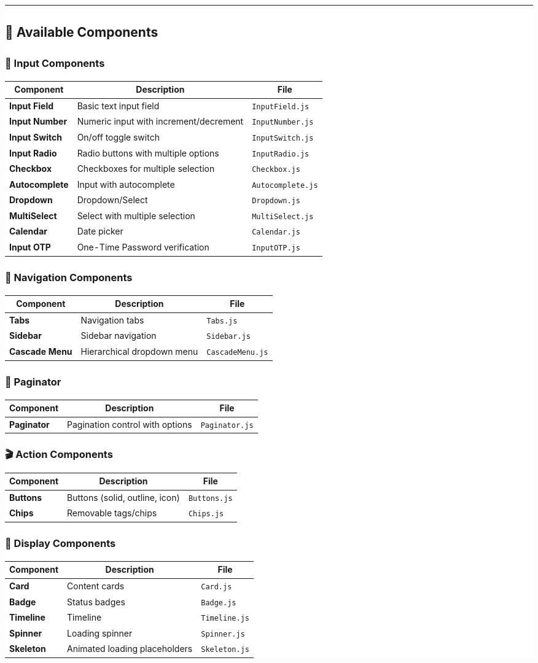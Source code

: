 ```
```

---

## 🧩 Available Components

### 📝 Input Components
| Component | Description | File |
|-----------|-------------|------|
| **Input Field** | Basic text input field | `InputField.js` |
| **Input Number** | Numeric input with increment/decrement | `InputNumber.js` |
| **Input Switch** | On/off toggle switch | `InputSwitch.js` |
| **Input Radio** | Radio buttons with multiple options | `InputRadio.js` |
| **Checkbox** | Checkboxes for multiple selection | `Checkbox.js` |
| **Autocomplete** | Input with autocomplete | `Autocomplete.js` |
| **Dropdown** | Dropdown/Select | `Dropdown.js` |
| **MultiSelect** | Select with multiple selection | `MultiSelect.js` |
| **Calendar** | Date picker | `Calendar.js` |
| **Input OTP** | One-Time Password verification | `InputOTP.js` |

### 🧭 Navigation Components
| Component | Description | File |
|-----------|-------------|------|
| **Tabs** | Navigation tabs | `Tabs.js` |
| **Sidebar** | Sidebar navigation | `Sidebar.js` |
| **Cascade Menu** | Hierarchical dropdown menu | `CascadeMenu.js` |

### 📄 Paginator
| Component | Description | File |
|-----------|-------------|------|
| **Paginator** | Pagination control with options | `Paginator.js` |

### 🎬 Action Components
| Component | Description | File |
|-----------|-------------|------|
| **Buttons** | Buttons (solid, outline, icon) | `Buttons.js` |
| **Chips** | Removable tags/chips | `Chips.js` |

### 🎨 Display Components
| Component | Description | File |
|-----------|-------------|------|
| **Card** | Content cards | `Card.js` |
| **Badge** | Status badges | `Badge.js` |
| **Timeline** | Timeline | `Timeline.js` |
| **Spinner** | Loading spinner | `Spinner.js` |
| **Skeleton** | Animated loading placeholders | `Skeleton.js` |